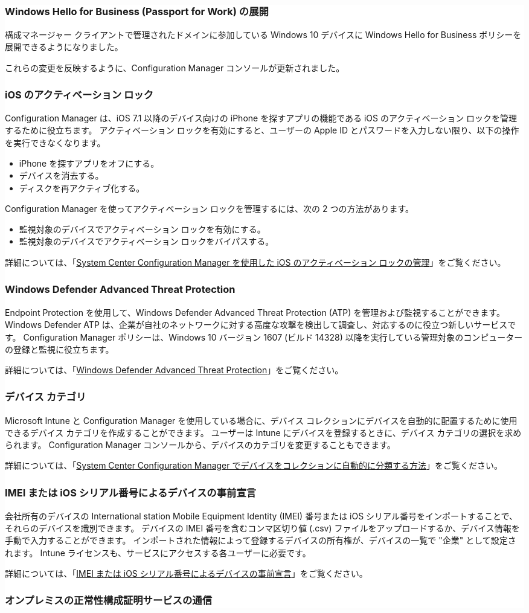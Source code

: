 ### <a name="deployment-of-windows-hello-for-business-passport-for-work"></a>Windows Hello for Business (Passport for Work) の展開

構成マネージャー クライアントで管理されたドメインに参加している Windows 10 デバイスに Windows Hello for Business ポリシーを展開できるようになりました。

これらの変更を反映するように、Configuration Manager コンソールが更新されました。

### <a name="ios-activation-lock"></a>iOS のアクティベーション ロック
Configuration Manager は、iOS 7.1 以降のデバイス向けの iPhone を探すアプリの機能である iOS のアクティベーション ロックを管理するために役立ちます。 アクティベーション ロックを有効にすると、ユーザーの Apple ID とパスワードを入力しない限り、以下の操作を実行できなくなります。
* iPhone を探すアプリをオフにする。
* デバイスを消去する。
* ディスクを再アクティブ化する。

Configuration Manager を使ってアクティベーション ロックを管理するには、次の 2 つの方法があります。

- 監視対象のデバイスでアクティベーション ロックを有効にする。
- 監視対象のデバイスでアクティベーション ロックをバイパスする。

詳細については、「[System Center Configuration Manager を使用した iOS のアクティベーション ロックの管理](../../../mdm/deploy-use/manage-ios-activation-lock.md)」をご覧ください。


### <a name="windows-defender-advanced-threat-protection"></a>Windows Defender Advanced Threat Protection

Endpoint Protection を使用して、Windows Defender Advanced Threat Protection (ATP) を管理および監視することができます。 Windows Defender ATP は、企業が自社のネットワークに対する高度な攻撃を検出して調査し、対応するのに役立つ新しいサービスです。 Configuration Manager ポリシーは、Windows 10 バージョン 1607 (ビルド 14328) 以降を実行している管理対象のコンピューターの登録と監視に役立ちます。

詳細については、「[Windows Defender Advanced Threat Protection](../../../protect/deploy-use/windows-defender-advanced-threat-protection.md)」をご覧ください。

### <a name="device-categories"></a>デバイス カテゴリ
Microsoft Intune と Configuration Manager を使用している場合に、デバイス コレクションにデバイスを自動的に配置するために使用できるデバイス カテゴリを作成することができます。 ユーザーは Intune にデバイスを登録するときに、デバイス カテゴリの選択を求められます。 Configuration Manager コンソールから、デバイスのカテゴリを変更することもできます。

詳細については、「[System Center Configuration Manager でデバイスをコレクションに自動的に分類する方法](../../../core/clients/manage/collections/automatically-categorize-devices-into-collections.md)」をご覧ください。

### <a name="predeclare-devices-with-imei-or-ios-serial-numbers"></a>IMEI または iOS シリアル番号によるデバイスの事前宣言

会社所有のデバイスの International station Mobile Equipment Identity (IMEI) 番号または iOS シリアル番号をインポートすることで、それらのデバイスを識別できます。 デバイスの IMEI 番号を含むコンマ区切り値 (.csv) ファイルをアップロードするか、デバイス情報を手動で入力することができます。 インポートされた情報によって登録するデバイスの所有権が、デバイスの一覧で "企業" として設定されます。 Intune ライセンスも、サービスにアクセスする各ユーザーに必要です。

詳細については、「[IMEI または iOS シリアル番号によるデバイスの事前宣言](../../../mdm/deploy-use/predeclare-devices-with-hardware-id.md)」をご覧ください。

### <a name="on-premises-health-attestation-service-communication"></a>オンプレミスの正常性構成証明サービスの通信
